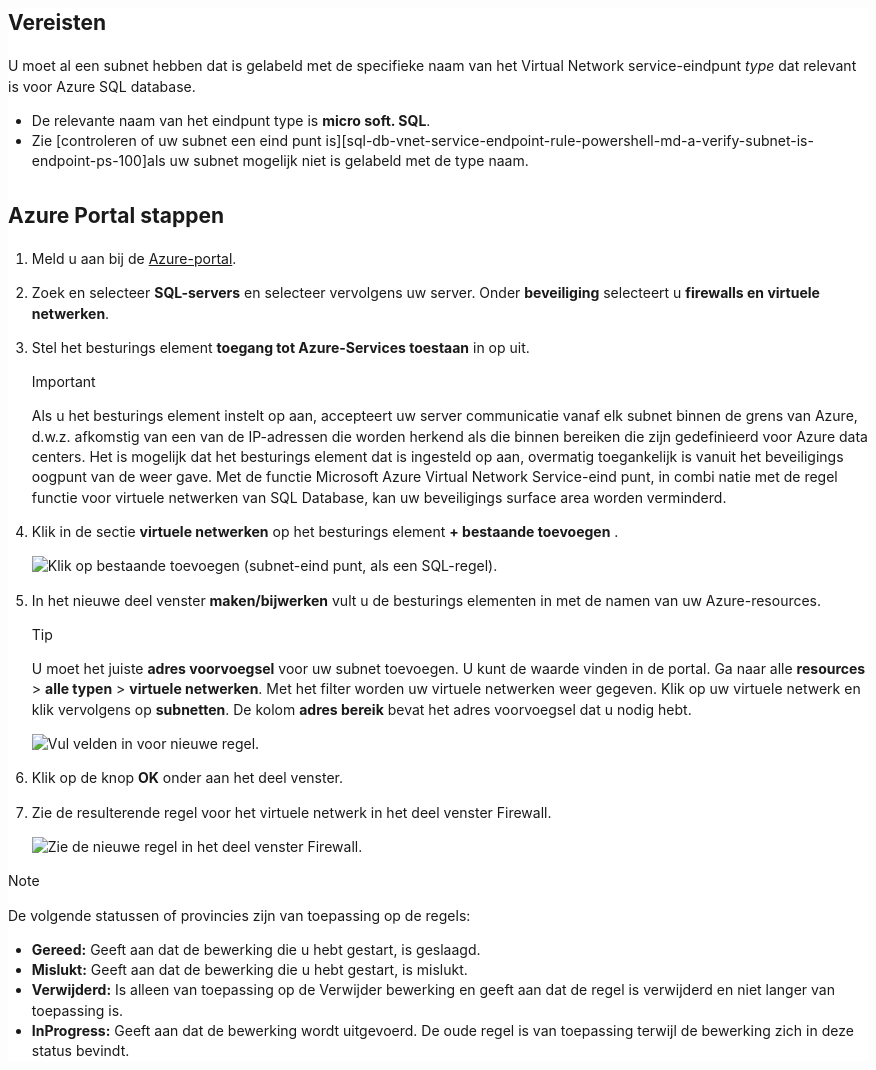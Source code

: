 ## <a name="prerequisites"></a>Vereisten

U moet al een subnet hebben dat is gelabeld met de specifieke naam van het Virtual Network service-eindpunt *type* dat relevant is voor Azure SQL database.

- De relevante naam van het eindpunt type is **micro soft. SQL**.
- Zie [controleren of uw subnet een eind punt is][sql-db-vnet-service-endpoint-rule-powershell-md-a-verify-subnet-is-endpoint-ps-100]als uw subnet mogelijk niet is gelabeld met de type naam.

<a name="a-portal-steps-for-vnet-rule-200"></a>

## <a name="azure-portal-steps"></a>Azure Portal stappen

1. Meld u aan bij de [Azure-portal][http-azure-portal-link-ref-477t].

2. Zoek en selecteer **SQL-servers** en selecteer vervolgens uw server. Onder **beveiliging** selecteert u **firewalls en virtuele netwerken**.

3. Stel het besturings element **toegang tot Azure-Services toestaan** in op uit.

    > [!IMPORTANT]
    > Als u het besturings element instelt op aan, accepteert uw server communicatie vanaf elk subnet binnen de grens van Azure, d.w.z. afkomstig van een van de IP-adressen die worden herkend als die binnen bereiken die zijn gedefinieerd voor Azure data centers. Het is mogelijk dat het besturings element dat is ingesteld op aan, overmatig toegankelijk is vanuit het beveiligings oogpunt van de weer gave. Met de functie Microsoft Azure Virtual Network Service-eind punt, in combi natie met de regel functie voor virtuele netwerken van SQL Database, kan uw beveiligings surface area worden verminderd.

4. Klik in de sectie **virtuele netwerken** op het besturings element **+ bestaande toevoegen** .

    ![Klik op bestaande toevoegen (subnet-eind punt, als een SQL-regel).][image-portal-firewall-vnet-add-existing-10-png]

5. In het nieuwe deel venster **maken/bijwerken** vult u de besturings elementen in met de namen van uw Azure-resources.

    > [!TIP]
    > U moet het juiste **adres voorvoegsel** voor uw subnet toevoegen. U kunt de waarde vinden in de portal.
    > Ga naar alle **resources** &gt; **alle typen** &gt; **virtuele netwerken**. Met het filter worden uw virtuele netwerken weer gegeven. Klik op uw virtuele netwerk en klik vervolgens op **subnetten**. De kolom **adres bereik** bevat het adres voorvoegsel dat u nodig hebt.

    ![Vul velden in voor nieuwe regel.][image-portal-firewall-create-update-vnet-rule-20-png]

6. Klik op de knop **OK** onder aan het deel venster.

7. Zie de resulterende regel voor het virtuele netwerk in het deel venster Firewall.

    ![Zie de nieuwe regel in het deel venster Firewall.][image-portal-firewall-vnet-result-rule-30-png]

> [!NOTE]
> De volgende statussen of provincies zijn van toepassing op de regels:
>
> - **Gereed:** Geeft aan dat de bewerking die u hebt gestart, is geslaagd.
> - **Mislukt:** Geeft aan dat de bewerking die u hebt gestart, is mislukt.
> - **Verwijderd:** Is alleen van toepassing op de Verwijder bewerking en geeft aan dat de regel is verwijderd en niet langer van toepassing is.
> - **InProgress:** Geeft aan dat de bewerking wordt uitgevoerd. De oude regel is van toepassing terwijl de bewerking zich in deze status bevindt.


[image-portal-firewall-vnet-add-existing-10-png]: ../../sql-database/media/sql-database-vnet-service-endpoint-rule-overview/portal-firewall-vnet-add-existing-10.png
[image-portal-firewall-create-update-vnet-rule-20-png]: ../../sql-database/media/sql-database-vnet-service-endpoint-rule-overview/portal-firewall-create-update-vnet-rule-20.png
[image-portal-firewall-vnet-result-rule-30-png]: ../../sql-database/media/sql-database-vnet-service-endpoint-rule-overview/portal-firewall-vnet-result-rule-30.png
[arm-deployment-model-568f]: ../../azure-resource-manager/management/deployment-models.md
[vm-configure-private-ip-addresses-for-a-virtual-machine-using-the-azure-portal-321w]: ../virtual-network/virtual-networks-static-private-ip-arm-pportal.md
[vm-virtual-network-service-endpoints-overview-649d]: ../../virtual-network/virtual-network-service-endpoints-overview.md
[vpn-gateway-indexmd-608y]: ../../vpn-gateway/index.yml
[http-azure-portal-link-ref-477t]: https://portal.azure.com/
[rest-api-virtual-network-rules-operations-862r]: /rest/api/sql/virtualnetworkrules